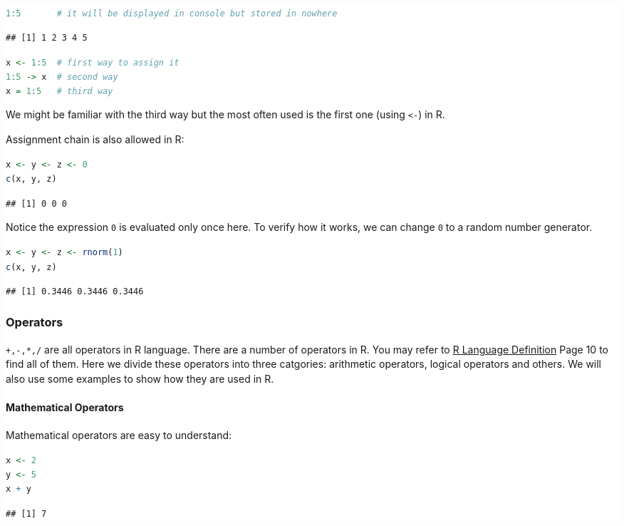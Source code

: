 
```r
1:5       # it will be displayed in console but stored in nowhere 
```

```
## [1] 1 2 3 4 5
```

```r
x <- 1:5  # first way to assign it
1:5 -> x  # second way
x = 1:5   # third way
```

We might be familiar with the third way but the most often used is the first one (using `<-`) in R. 

Assignment chain is also allowed in R:


```r
x <- y <- z <- 0
c(x, y, z)
```

```
## [1] 0 0 0
```

Notice the expression `0` is evaluated only once here. To verify how it works, we can change `0` to a random number generator.


```r
x <- y <- z <- rnorm(1)
c(x, y, z)
```

```
## [1] 0.3446 0.3446 0.3446
```

### Operators

`+,-,*,/` are all operators in R language. There are a number of operators in R. You may refer to [R Language Definition](http://cran.r-project.org/doc/manuals/R-lang.pdf) Page 10 to find all of them. Here we divide these operators into three catgories: arithmetic operators,  logical operators and others. We will also use some examples to show how they are used in R.

#### Mathematical Operators

Mathematical operators are easy to understand:


```r
x <- 2
y <- 5
x + y
```

```
## [1] 7
```
